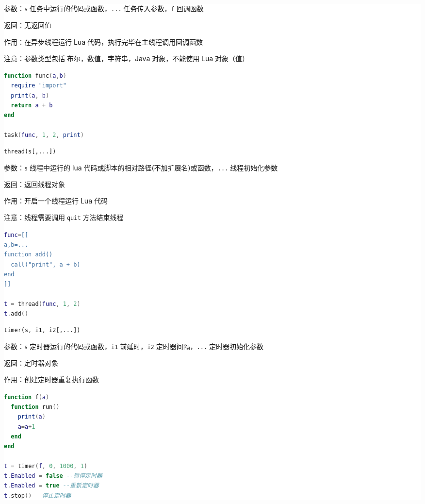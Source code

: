 参数：`s` 任务中运行的代码或函数，`...` 任务传入参数，`f` 回调函数

返回：无返回值

作用：在异步线程运行 Lua 代码，执行完毕在主线程调用回调函数

注意：参数类型包括 布尔，数值，字符串，Java 对象，不能使用 Lua 对象（值）

```lua
function func(a,b)
  require "import"
  print(a, b)
  return a + b
end

task(func, 1, 2, print)
```

`thread(s[,...])`

参数：`s` 线程中运行的 lua 代码或脚本的相对路径(不加扩展名)或函数，`...` 线程初始化参数

返回：返回线程对象

作用：开启一个线程运行 Lua 代码

注意：线程需要调用 `quit` 方法结束线程

```lua
func=[[
a,b=...
function add()
  call("print", a + b)
end
]]

t = thread(func, 1, 2)
t.add()
```

`timer(s, i1, i2[,...])`

参数：`s` 定时器运行的代码或函数，`i1` 前延时，`i2` 定时器间隔，`...` 定时器初始化参数

返回：定时器对象

作用：创建定时器重复执行函数

```lua
function f(a)
  function run()
    print(a)
    a=a+1
  end
end

t = timer(f, 0, 1000, 1)
t.Enabled = false --暂停定时器
t.Enabled = true --重新定时器
t.stop() --停止定时器
```

